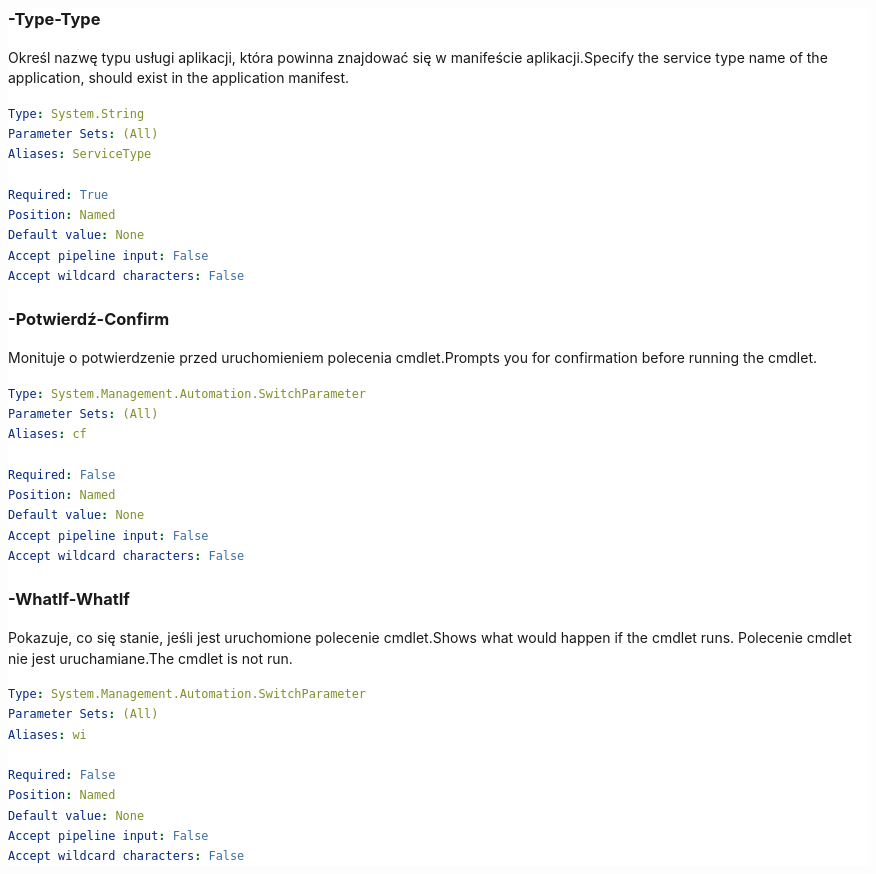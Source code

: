 ### <span data-ttu-id="3e2f8-160">-Type</span><span class="sxs-lookup"><span data-stu-id="3e2f8-160">-Type</span></span>
<span data-ttu-id="3e2f8-161">Określ nazwę typu usługi aplikacji, która powinna znajdować się w manifeście aplikacji.</span><span class="sxs-lookup"><span data-stu-id="3e2f8-161">Specify the service type name of the application, should exist in the application manifest.</span></span>

```yaml
Type: System.String
Parameter Sets: (All)
Aliases: ServiceType

Required: True
Position: Named
Default value: None
Accept pipeline input: False
Accept wildcard characters: False
```

### <span data-ttu-id="3e2f8-162">-Potwierdź</span><span class="sxs-lookup"><span data-stu-id="3e2f8-162">-Confirm</span></span>
<span data-ttu-id="3e2f8-163">Monituje o potwierdzenie przed uruchomieniem polecenia cmdlet.</span><span class="sxs-lookup"><span data-stu-id="3e2f8-163">Prompts you for confirmation before running the cmdlet.</span></span>

```yaml
Type: System.Management.Automation.SwitchParameter
Parameter Sets: (All)
Aliases: cf

Required: False
Position: Named
Default value: None
Accept pipeline input: False
Accept wildcard characters: False
```

### <span data-ttu-id="3e2f8-164">-WhatIf</span><span class="sxs-lookup"><span data-stu-id="3e2f8-164">-WhatIf</span></span>
<span data-ttu-id="3e2f8-165">Pokazuje, co się stanie, jeśli jest uruchomione polecenie cmdlet.</span><span class="sxs-lookup"><span data-stu-id="3e2f8-165">Shows what would happen if the cmdlet runs.</span></span>
<span data-ttu-id="3e2f8-166">Polecenie cmdlet nie jest uruchamiane.</span><span class="sxs-lookup"><span data-stu-id="3e2f8-166">The cmdlet is not run.</span></span>

```yaml
Type: System.Management.Automation.SwitchParameter
Parameter Sets: (All)
Aliases: wi

Required: False
Position: Named
Default value: None
Accept pipeline input: False
Accept wildcard characters: False
```
